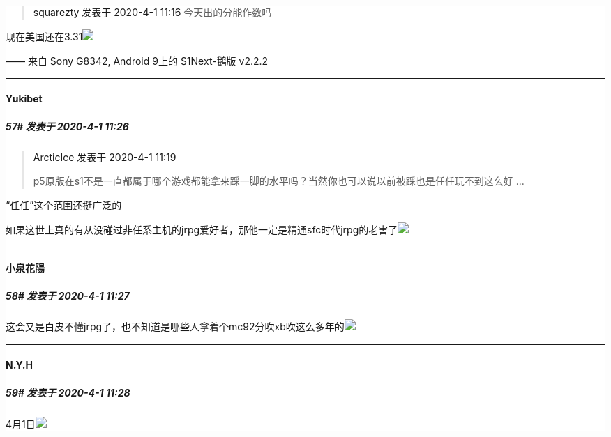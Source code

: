 

<blockquote><a href="httphttps://bbs.saraba1st.com/2b/forum.php?mod=redirect&amp;goto=findpost&amp;pid=46942252&amp;ptid=1921911" target="_blank">squarezty 发表于 2020-4-1 11:16</a>
今天出的分能作数吗</blockquote>
现在美国还在3.31<img src="https://static.saraba1st.com/image/smiley/face2017/067.png" referrerpolicy="no-referrer">

—— 来自 Sony G8342, Android 9上的 [S1Next-鹅版](https://github.com/ykrank/S1-Next/releases) v2.2.2







-----

####  Yukibet  
##### 57#       发表于 2020-4-1 11:26



<blockquote><a href="httphttps://bbs.saraba1st.com/2b/forum.php?mod=redirect&amp;goto=findpost&amp;pid=46942290&amp;ptid=1921911" target="_blank">ArcticIce 发表于 2020-4-1 11:19</a>

p5原版在s1不是一直都属于哪个游戏都能拿来踩一脚的水平吗？当然你也可以说以前被踩也是任任玩不到这么好 ...</blockquote>
“任任”这个范围还挺广泛的

如果这世上真的有从没碰过非任系主机的jrpg爱好者，那他一定是精通sfc时代jrpg的老害了<img src="https://static.saraba1st.com/image/smiley/face2017/049.png" referrerpolicy="no-referrer">







-----

####  小泉花陽  
##### 58#       发表于 2020-4-1 11:27




这会又是白皮不懂jrpg了，也不知道是哪些人拿着个mc92分吹xb吹这么多年的<img src="https://static.saraba1st.com/image/smiley/face2017/067.png" referrerpolicy="no-referrer">







-----

####  N.Y.H  
##### 59#       发表于 2020-4-1 11:28




4月1日<img src="https://static.saraba1st.com/image/smiley/face2017/233.png" referrerpolicy="no-referrer">




